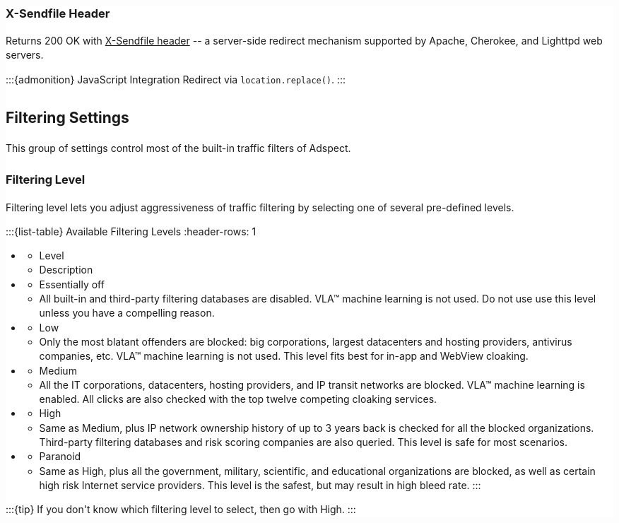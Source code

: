 ### X-Sendfile Header

Returns 200 OK with [X-Sendfile header](https://tn123.org/mod_xsendfile/) --
a server-side redirect mechanism supported by Apache, Cherokee, and Lighttpd web servers.

:::{admonition} JavaScript Integration
Redirect via `location.replace()`.
:::

## Filtering Settings

This group of settings control most of the built-in traffic filters of Adspect.

### Filtering Level

Filtering level lets you adjust aggressiveness of traffic filtering by selecting one of several pre-defined levels.

:::{list-table} Available Filtering Levels
:header-rows: 1

* - Level
  - Description

* - Essentially off
  - All built-in and third-party filtering databases are disabled.  VLA™ machine learning is not used.  Do not use use this level
    unless you have a compelling reason.

* - Low
  - Only the most blatant offenders are blocked: big corporations, largest datacenters and hosting providers, antivirus companies,
    etc.  VLA™ machine learning is not used.  This level fits best for in-app and WebView cloaking.

* - Medium
  - All the IT corporations, datacenters, hosting providers, and IP transit networks are blocked.  VLA™ machine learning is enabled.
    All clicks are also checked with the top twelve competing cloaking services.

* - High
  - Same as Medium, plus IP network ownership history of up to 3 years back is checked for all the blocked organizations.  Third-party
    filtering databases and risk scoring companies are also queried.  This level is safe for most scenarios.

* - Paranoid
  - Same as High, plus all the government, military, scientific, and educational organizations are blocked, as well as certain high
    risk Internet service providers.  This level is the safest, but may result in high bleed rate.
:::

:::{tip}
If you don't know which filtering level to select, then go with High.
:::
